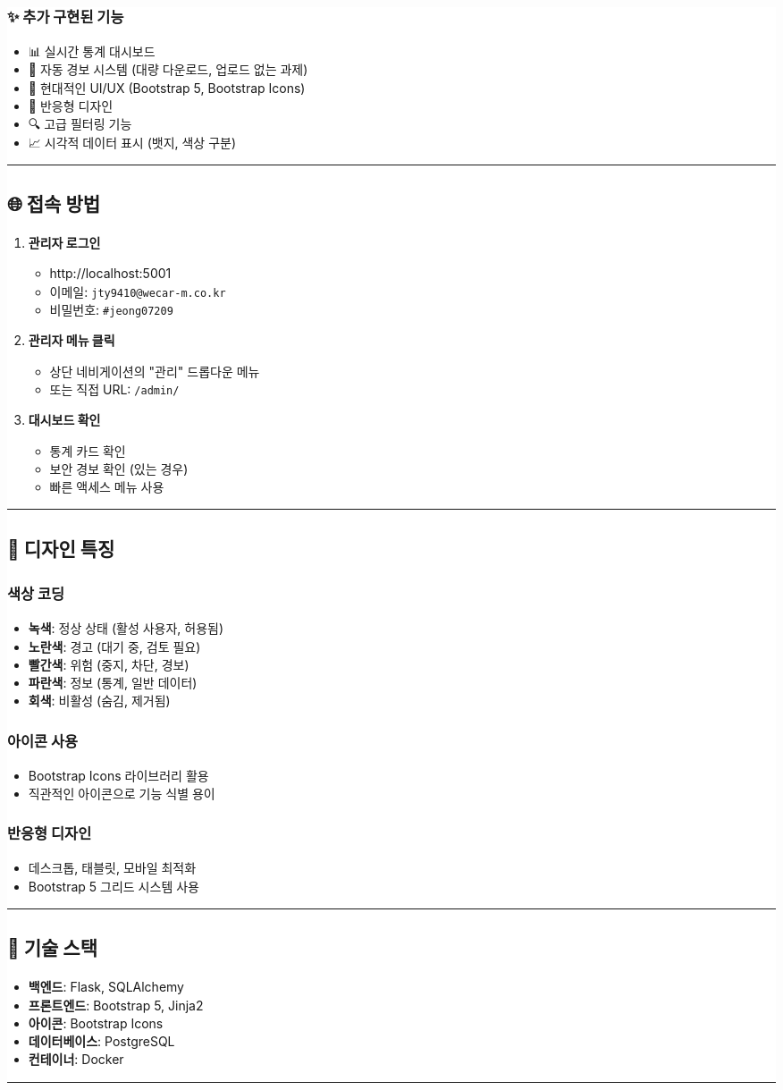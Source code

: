 ### ✨ 추가 구현된 기능
- 📊 실시간 통계 대시보드
- 🚨 자동 경보 시스템 (대량 다운로드, 업로드 없는 과제)
- 🎨 현대적인 UI/UX (Bootstrap 5, Bootstrap Icons)
- 📱 반응형 디자인
- 🔍 고급 필터링 기능
- 📈 시각적 데이터 표시 (뱃지, 색상 구분)

---

## 🌐 접속 방법

1. **관리자 로그인**
   - http://localhost:5001
   - 이메일: `jty9410@wecar-m.co.kr`
   - 비밀번호: `#jeong07209`

2. **관리자 메뉴 클릭**
   - 상단 네비게이션의 "관리" 드롭다운 메뉴
   - 또는 직접 URL: `/admin/`

3. **대시보드 확인**
   - 통계 카드 확인
   - 보안 경보 확인 (있는 경우)
   - 빠른 액세스 메뉴 사용

---

## 🎨 디자인 특징

### 색상 코딩
- **녹색**: 정상 상태 (활성 사용자, 허용됨)
- **노란색**: 경고 (대기 중, 검토 필요)
- **빨간색**: 위험 (중지, 차단, 경보)
- **파란색**: 정보 (통계, 일반 데이터)
- **회색**: 비활성 (숨김, 제거됨)

### 아이콘 사용
- Bootstrap Icons 라이브러리 활용
- 직관적인 아이콘으로 기능 식별 용이

### 반응형 디자인
- 데스크톱, 태블릿, 모바일 최적화
- Bootstrap 5 그리드 시스템 사용

---

## 🔧 기술 스택

- **백엔드**: Flask, SQLAlchemy
- **프론트엔드**: Bootstrap 5, Jinja2
- **아이콘**: Bootstrap Icons
- **데이터베이스**: PostgreSQL
- **컨테이너**: Docker

---